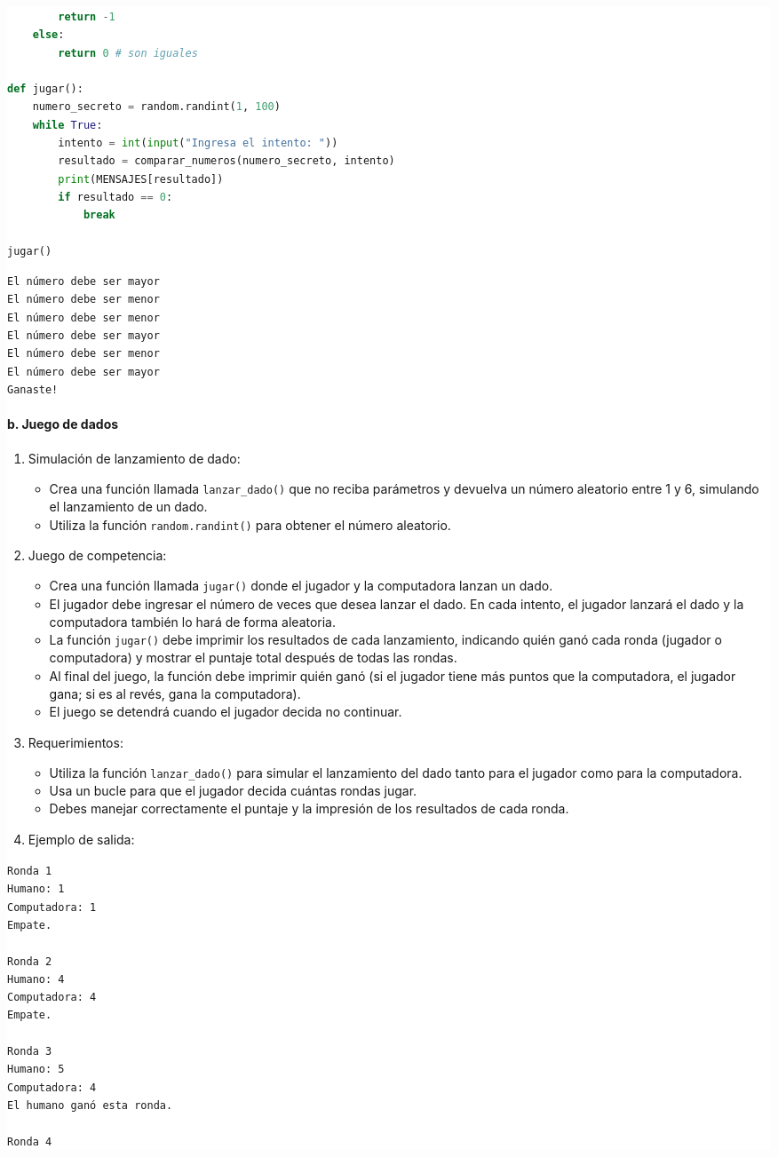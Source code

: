 ```python
        return -1
    else:
        return 0 # son iguales

def jugar():
    numero_secreto = random.randint(1, 100)
    while True:
        intento = int(input("Ingresa el intento: "))
        resultado = comparar_numeros(numero_secreto, intento)
        print(MENSAJES[resultado])
        if resultado == 0:
            break

jugar()
```

    El número debe ser mayor
    El número debe ser menor
    El número debe ser menor
    El número debe ser mayor
    El número debe ser menor
    El número debe ser mayor
    Ganaste!


#### b. Juego de dados

1. Simulación de lanzamiento de dado:
   - Crea una función llamada `lanzar_dado()` que no reciba parámetros y devuelva un número aleatorio entre 1 y 6, simulando el lanzamiento de un dado.
   - Utiliza la función `random.randint()` para obtener el número aleatorio.

2. Juego de competencia:
   - Crea una función llamada `jugar()` donde el jugador y la computadora lanzan un dado.
   - El jugador debe ingresar el número de veces que desea lanzar el dado. En cada intento, el jugador lanzará el dado y la computadora también lo hará de forma aleatoria.
   - La función `jugar()` debe imprimir los resultados de cada lanzamiento, indicando quién ganó cada ronda (jugador o computadora) y mostrar el puntaje total después de todas las rondas.
   - Al final del juego, la función debe imprimir quién ganó (si el jugador tiene más puntos que la computadora, el jugador gana; si es al revés, gana la computadora).
   - El juego se detendrá cuando el jugador decida no continuar.

3. Requerimientos:
   - Utiliza la función `lanzar_dado()` para simular el lanzamiento del dado tanto para el jugador como para la computadora.
   - Usa un bucle para que el jugador decida cuántas rondas jugar.
   - Debes manejar correctamente el puntaje y la impresión de los resultados de cada ronda.

4. Ejemplo de salida:
```
Ronda 1
Humano: 1
Computadora: 1
Empate.

Ronda 2
Humano: 4
Computadora: 4
Empate.

Ronda 3
Humano: 5
Computadora: 4
El humano ganó esta ronda.

Ronda 4
```